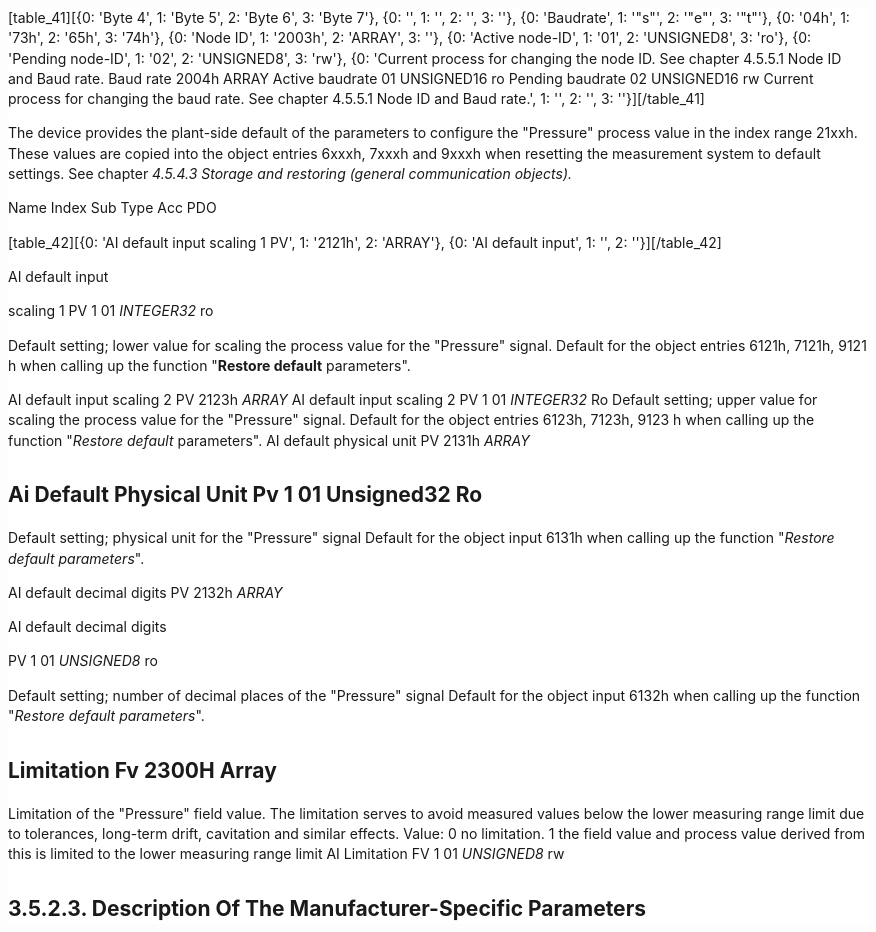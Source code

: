[table_41][{0: 'Byte 4', 1: 'Byte 5', 2: 'Byte 6', 3: 'Byte 7'}, {0: '<data>', 1: '<data>', 2: '<data>', 3: '<data>'}, {0: 'Baudrate', 1: '"s"', 2: '"e"', 3: '"t"'}, {0: '04h', 1: '73h', 2: '65h', 3: '74h'}, {0: 'Node ID', 1: '2003h', 2: 'ARRAY', 3: ''}, {0: 'Active node-ID', 1: '01', 2: 'UNSIGNED8', 3: 'ro'}, {0: 'Pending node-ID', 1: '02', 2: 'UNSIGNED8', 3: 'rw'}, {0: 'Current process for changing the node ID. See chapter 4.5.5.1 Node ID and Baud rate.  Baud rate 2004h ARRAY  Active baudrate 01 UNSIGNED16 ro  Pending baudrate 02 UNSIGNED16 rw  Current process for changing the baud rate. See chapter 4.5.5.1 Node ID and Baud rate.', 1: '', 2: '', 3: ''}][/table_41]

The device provides the plant-side default of the parameters to configure the "Pressure" process value in the index range 21xxh. These values are copied into the object entries 6xxxh, 7xxxh and 9xxxh when resetting the measurement system to default settings. See chapter *4.5.4.3 Storage and restoring (general communication objects).*

Name Index Sub Type Acc PDO 

[table_42][{0: 'AI default input  scaling 1 PV', 1: '2121h', 2: 'ARRAY'}, {0: 'AI default input', 1: '', 2: ''}][/table_42]

AI default input 

scaling 1 PV 1 01 *INTEGER32* ro 

Default setting; lower value for scaling the process value for the "Pressure" signal. Default for the object entries 6121h, 7121h, 9121 h when calling up the function "**Restore default** 
parameters". 

AI default input scaling 2 PV 2123h *ARRAY* 
AI default input scaling 2 PV 1 01 *INTEGER32* Ro Default setting; upper value for scaling the process value for the "Pressure" signal. Default for the object entries 6123h, 7123h, 9123 h when calling up the function "*Restore default* parameters". AI default physical unit PV 2131h *ARRAY* 

## Ai Default Physical Unit Pv 1 01 **Unsigned32** Ro

Default setting; physical unit for the "Pressure" signal Default for the object input 6131h when calling up the function "*Restore default parameters*". 

AI default decimal digits PV 2132h *ARRAY* 

AI default decimal digits 

PV 1 01 *UNSIGNED8* ro 

Default setting; number of decimal places of the "Pressure" signal Default for the object input 6132h when calling up the function "*Restore default parameters*". 

## Limitation Fv 2300H **Array**

Limitation of the "Pressure" field value. The limitation serves to avoid measured values below the lower measuring range limit due to tolerances, long-term drift, cavitation and similar effects. Value: 0 no limitation. 1 the field value and process value derived from this is limited to the lower measuring range limit AI Limitation FV 1 01 *UNSIGNED8* rw 

## 3.5.2.3. Description Of The Manufacturer-Specific Parameters
